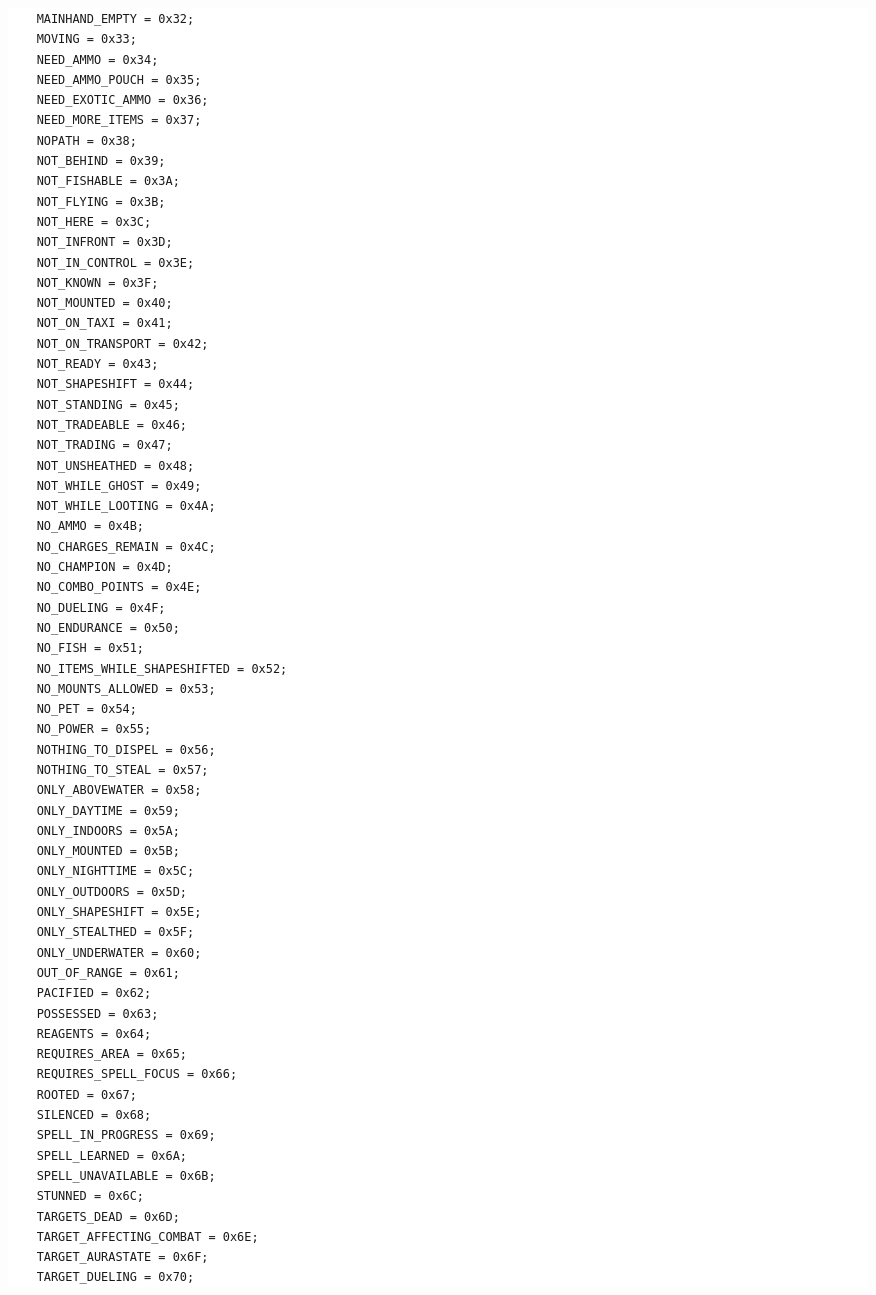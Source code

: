 ```rust,ignore
    MAINHAND_EMPTY = 0x32;
    MOVING = 0x33;
    NEED_AMMO = 0x34;
    NEED_AMMO_POUCH = 0x35;
    NEED_EXOTIC_AMMO = 0x36;
    NEED_MORE_ITEMS = 0x37;
    NOPATH = 0x38;
    NOT_BEHIND = 0x39;
    NOT_FISHABLE = 0x3A;
    NOT_FLYING = 0x3B;
    NOT_HERE = 0x3C;
    NOT_INFRONT = 0x3D;
    NOT_IN_CONTROL = 0x3E;
    NOT_KNOWN = 0x3F;
    NOT_MOUNTED = 0x40;
    NOT_ON_TAXI = 0x41;
    NOT_ON_TRANSPORT = 0x42;
    NOT_READY = 0x43;
    NOT_SHAPESHIFT = 0x44;
    NOT_STANDING = 0x45;
    NOT_TRADEABLE = 0x46;
    NOT_TRADING = 0x47;
    NOT_UNSHEATHED = 0x48;
    NOT_WHILE_GHOST = 0x49;
    NOT_WHILE_LOOTING = 0x4A;
    NO_AMMO = 0x4B;
    NO_CHARGES_REMAIN = 0x4C;
    NO_CHAMPION = 0x4D;
    NO_COMBO_POINTS = 0x4E;
    NO_DUELING = 0x4F;
    NO_ENDURANCE = 0x50;
    NO_FISH = 0x51;
    NO_ITEMS_WHILE_SHAPESHIFTED = 0x52;
    NO_MOUNTS_ALLOWED = 0x53;
    NO_PET = 0x54;
    NO_POWER = 0x55;
    NOTHING_TO_DISPEL = 0x56;
    NOTHING_TO_STEAL = 0x57;
    ONLY_ABOVEWATER = 0x58;
    ONLY_DAYTIME = 0x59;
    ONLY_INDOORS = 0x5A;
    ONLY_MOUNTED = 0x5B;
    ONLY_NIGHTTIME = 0x5C;
    ONLY_OUTDOORS = 0x5D;
    ONLY_SHAPESHIFT = 0x5E;
    ONLY_STEALTHED = 0x5F;
    ONLY_UNDERWATER = 0x60;
    OUT_OF_RANGE = 0x61;
    PACIFIED = 0x62;
    POSSESSED = 0x63;
    REAGENTS = 0x64;
    REQUIRES_AREA = 0x65;
    REQUIRES_SPELL_FOCUS = 0x66;
    ROOTED = 0x67;
    SILENCED = 0x68;
    SPELL_IN_PROGRESS = 0x69;
    SPELL_LEARNED = 0x6A;
    SPELL_UNAVAILABLE = 0x6B;
    STUNNED = 0x6C;
    TARGETS_DEAD = 0x6D;
    TARGET_AFFECTING_COMBAT = 0x6E;
    TARGET_AURASTATE = 0x6F;
    TARGET_DUELING = 0x70;
```